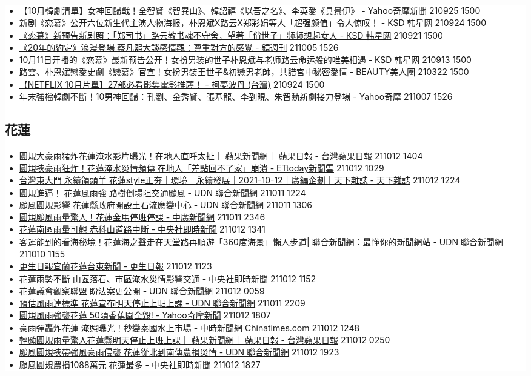 - [【10月韓劇清單】女神回歸戰！全智賢《智異山》、韓韶禧《以吾之名》、李英愛《具景伊》 - Yahoo奇摩新聞](https://tw.yahoo.com/movies/%E3%80%90-10-%E6%9C%88%E9%9F%93%E5%8A%87%E6%B8%85%E5%96%AE%E3%80%91%E5%A5%B3%E7%A5%9E%E5%9B%9E%E6%AD%B8%E6%88%B0%EF%BC%81%E5%85%A8%E6%99%BA%E8%B3%A2%E3%80%8A%E6%99%BA%E7%95%B0%E5%B1%B1%E3%80%8B%E3%80%81%E9%9F%93%E9%9F%B6%E7%A6%A7%E3%80%8A%E4%BB%A5%E5%90%BE%E4%B9%8B%E5%90%8D%E3%80%8B%E3%80%81%E6%9D%8E%E8%8B%B1%E6%84%9B%E3%80%8A%E5%85%B7%E6%99%AF%E4%BC%8A%E3%80%8B-124415551.html "【10月韓劇清單】女神回歸戰！全智賢《智異山》、韓韶禧《以吾之名》、李英愛《具景伊》 - Yahoo奇摩新聞") 210925 1500
- [新剧《恋慕》公开六位新生代主演人物海报，朴恩斌X路云X郑彩娟等人「超强颜值」令人惊叹！ - KSD 韩星网](https://www.koreastardaily.com/sc/news/137648 "新剧《恋慕》公开六位新生代主演人物海报，朴恩斌X路云X郑彩娟等人「超强颜值」令人惊叹！ - KSD 韩星网") 210924 1500
- [《恋慕》新预告新剧照：「郑司书」路云教书魂不守舍，望著「俏世子」频频想起女人 - KSD 韩星网](https://www.koreastardaily.com/sc/news/137593 "《恋慕》新预告新剧照：「郑司书」路云教书魂不守舍，望著「俏世子」频频想起女人 - KSD 韩星网") 210921 1500
- [《20年的約定》浪漫登場 蔡凡熙大談感情觀：尊重對方的感覺 - 鏡週刊](https://www.mirrormedia.mg/story/20211005ent030/ "《20年的約定》浪漫登場 蔡凡熙大談感情觀：尊重對方的感覺 - 鏡週刊") 211005 1526
- [10月11日开播的《恋慕》最新预告公开！女扮男装的世子朴恩斌与老师路云命运般的唯美相遇 - KSD 韩星网](https://www.koreastardaily.com/sc/news/137464 "10月11日开播的《恋慕》最新预告公开！女扮男装的世子朴恩斌与老师路云命运般的唯美相遇 - KSD 韩星网") 210913 1500
- [路雲、朴恩斌戀愛史劇《戀慕》官宣！女扮男裝王世子&初戀男老師，共譜宮中秘密愛情 - BEAUTY美人圈](https://www.beauty321.com/post/39389 "路雲、朴恩斌戀愛史劇《戀慕》官宣！女扮男裝王世子&初戀男老師，共譜宮中秘密愛情 - BEAUTY美人圈") 210322 1500
- [【NETFLIX 10月片單】﻿27部必看影集電影推薦！ - 柯夢波丹 (台灣)](https://www.cosmopolitan.com/tw/entertainment/movies/g37715293/netflix-october-2021/ "【NETFLIX 10月片單】﻿27部必看影集電影推薦！ - 柯夢波丹 (台灣)") 210924 1500
- [年末強檔韓劇不斷！10男神回歸：孔劉、金秀賢、張基龍、李到晛、朱智勳新劇接力登場 - Yahoo奇摩](https://tw.yahoo.com/movies/%E5%B9%B4%E6%9C%AB%E5%BC%B7%E6%AA%94%E9%9F%93%E5%8A%87%E4%B8%8D%E6%96%B7%EF%BC%81-10-%E7%94%B7%E7%A5%9E%E5%9B%9E%E6%AD%B8%EF%BC%9A%E5%AD%94%E5%8A%89%E3%80%81%E9%87%91%E7%A7%80%E8%B3%A2%E3%80%81%E5%BC%B5%E5%9F%BA%E9%BE%8D%E3%80%81%E6%9D%8E%E5%88%B0%E6%99%9B%E3%80%81%E6%9C%B1%E6%99%BA%E5%8B%B3%E6%96%B0%E5%8A%87%E6%8E%A5%E5%8A%9B%E7%99%BB%E5%A0%B4-072653443.html "年末強檔韓劇不斷！10男神回歸：孔劉、金秀賢、張基龍、李到晛、朱智勳新劇接力登場 - Yahoo奇摩") 211007 1526

## 花蓮


- [圓規大豪雨猛炸花蓮淹水影片曝光！在地人直呼太扯｜ 蘋果新聞網｜ 蘋果日報 - 台灣蘋果日報](https://tw.appledaily.com/life/20211012/EGGAFDQ2CRB6XL5SYZF4IXBP6I/ "圓規大豪雨猛炸花蓮淹水影片曝光！在地人直呼太扯｜ 蘋果新聞網｜ 蘋果日報 - 台灣蘋果日報") 211012 1404
- [圓規挾豪雨狂炸！花蓮淹水災情頻傳 在地人「差點回不了家」崩潰 - ETtoday新聞雲](https://www.ettoday.net/news/20211012/2099169.htm "圓規挾豪雨狂炸！花蓮淹水災情頻傳 在地人「差點回不了家」崩潰 - ETtoday新聞雲") 211012 1029
- [台灣東大門 永續領頭羊 花蓮style正夯｜環境｜永續發展｜2021-10-12｜廣編企劃｜天下雜誌 - 天下雜誌](https://www.cw.com.tw/article/5118304 "台灣東大門 永續領頭羊 花蓮style正夯｜環境｜永續發展｜2021-10-12｜廣編企劃｜天下雜誌 - 天下雜誌") 211012 1224
- [圓規進逼！ 花蓮風雨強 路樹倒塌阻交通颱風 - UDN 聯合新聞網](https://udn.com/news/story/122499/5808238 "圓規進逼！ 花蓮風雨強 路樹倒塌阻交通颱風 - UDN 聯合新聞網") 211011 1224
- [颱風圓規影響 花蓮縣政府開設土石流應變中心 - UDN 聯合新聞網](https://udn.com/news/story/122499/5808348 "颱風圓規影響 花蓮縣政府開設土石流應變中心 - UDN 聯合新聞網") 211011 1306
- [圓規颱風雨量驚人！花蓮金馬停班停課 - 中廣新聞網](https://www.bcc.com.tw/newsView.7796825 "圓規颱風雨量驚人！花蓮金馬停班停課 - 中廣新聞網") 211011 2346
- [花蓮南區雨量可觀 赤科山道路中斷 - 中央社即時新聞](https://www.cna.com.tw/news/aloc/202110120145.aspx "花蓮南區雨量可觀 赤科山道路中斷 - 中央社即時新聞") 211012 1341
- [客運能到的看海秘境！花蓮海之聲走在天堂路再順遊「360度海景」懶人步道| 聯合新聞網：最懂你的新聞網站 - UDN 聯合新聞網](https://udn.com/news/story/7210/5780694 "客運能到的看海秘境！花蓮海之聲走在天堂路再順遊「360度海景」懶人步道| 聯合新聞網：最懂你的新聞網站 - UDN 聯合新聞網") 211010 1155
- [更生日報宜蘭花蓮台東新聞 - 更生日報](http://www.ksnews.com.tw/index.php/news/realtimenewsContent/0000014344 "更生日報宜蘭花蓮台東新聞 - 更生日報") 211012 1123
- [花蓮雨勢不斷 山區落石、市區淹水災情影響交通 - 中央社即時新聞](https://www.cna.com.tw/news/firstnews/202110120091.aspx "花蓮雨勢不斷 山區落石、市區淹水災情影響交通 - 中央社即時新聞") 211012 1152
- [花蓮議會觀察聯盟 盼法案更公開 - UDN 聯合新聞網](https://udn.com/news/story/7328/5809239 "花蓮議會觀察聯盟 盼法案更公開 - UDN 聯合新聞網") 211012 0059
- [預估風雨達標準 花蓮宣布明天停止上班上課 - UDN 聯合新聞網](https://udn.com/news/story/122499/5809286 "預估風雨達標準 花蓮宣布明天停止上班上課 - UDN 聯合新聞網") 211011 2209
- [圓規風雨強襲花蓮 50頃香蕉園全毀! - Yahoo奇摩新聞](https://tw.news.yahoo.com/%E5%9C%93%E8%A6%8F%E9%A2%A8%E9%9B%A8%E5%BC%B7%E8%A5%B2%E8%8A%B1%E8%93%AE-50%E9%A0%83%E9%A6%99%E8%95%89%E5%9C%92%E5%85%A8%E6%AF%80-100700419.html "圓規風雨強襲花蓮 50頃香蕉園全毀! - Yahoo奇摩新聞") 211012 1807
- [豪雨彈轟炸花蓮 淹照曝光！秒變泰國水上市場 - 中時新聞網 Chinatimes.com](https://www.chinatimes.com/realtimenews/20211012002280-260405 "豪雨彈轟炸花蓮 淹照曝光！秒變泰國水上市場 - 中時新聞網 Chinatimes.com") 211012 1248
- [輕颱圓規雨量驚人花蓮縣明天停止上班上課｜ 蘋果新聞網｜ 蘋果日報 - 台灣蘋果日報](https://tw.appledaily.com/local/20211011/6UZEEBH2HNA7XISF53D76WBWTI/ "輕颱圓規雨量驚人花蓮縣明天停止上班上課｜ 蘋果新聞網｜ 蘋果日報 - 台灣蘋果日報") 211012 0250
- [颱風圓規挾帶強風豪雨侵襲 花蓮從北到南傳農損災情 - UDN 聯合新聞網](https://udn.com/news/story/7328/5811691 "颱風圓規挾帶強風豪雨侵襲 花蓮從北到南傳農損災情 - UDN 聯合新聞網") 211012 1923
- [颱風圓規農損1088萬元 花蓮最多 - 中央社即時新聞](https://www.cna.com.tw/news/ahel/202110120291.aspx "颱風圓規農損1088萬元 花蓮最多 - 中央社即時新聞") 211012 1827
